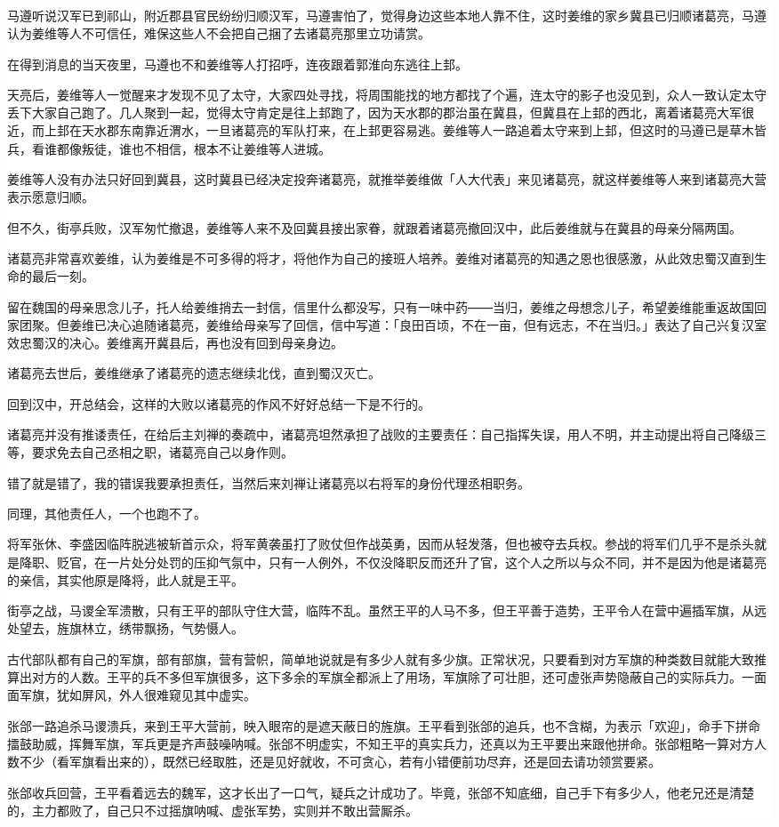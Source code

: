 

马遵听说汉军已到祁山，附近郡县官民纷纷归顺汉军，马遵害怕了，觉得身边这些本地人靠不住，这时姜维的家乡冀县已归顺诸葛亮，马遵认为姜维等人不可信任，难保这些人不会把自己捆了去诸葛亮那里立功请赏。



在得到消息的当天夜里，马遵也不和姜维等人打招呼，连夜跟着郭淮向东逃往上邽。



天亮后，姜维等人一觉醒来才发现不见了太守，大家四处寻找，将周围能找的地方都找了个遍，连太守的影子也没见到，众人一致认定太守丢下大家自己跑了。几人聚到一起，觉得太守肯定是往上邽跑了，因为天水郡的郡治虽在冀县，但冀县在上邽的西北，离着诸葛亮大军很近，而上邽在天水郡东南靠近渭水，一旦诸葛亮的军队打来，在上邽更容易逃。姜维等人一路追着太守来到上邽，但这时的马遵已是草木皆兵，看谁都像叛徒，谁也不相信，根本不让姜维等人进城。



姜维等人没有办法只好回到冀县，这时冀县已经决定投奔诸葛亮，就推举姜维做「人大代表」来见诸葛亮，就这样姜维等人来到诸葛亮大营表示愿意归顺。



但不久，街亭兵败，汉军匆忙撤退，姜维等人来不及回冀县接出家眷，就跟着诸葛亮撤回汉中，此后姜维就与在冀县的母亲分隔两国。



诸葛亮非常喜欢姜维，认为姜维是不可多得的将才，将他作为自己的接班人培养。姜维对诸葛亮的知遇之恩也很感激，从此效忠蜀汉直到生命的最后一刻。



留在魏国的母亲思念儿子，托人给姜维捎去一封信，信里什么都没写，只有一味中药——当归，姜维之母想念儿子，希望姜维能重返故国回家团聚。但姜维已决心追随诸葛亮，姜维给母亲写了回信，信中写道：「良田百顷，不在一亩，但有远志，不在当归。」表达了自己兴复汉室效忠蜀汉的决心。姜维离开冀县后，再也没有回到母亲身边。



诸葛亮去世后，姜维继承了诸葛亮的遗志继续北伐，直到蜀汉灭亡。



回到汉中，开总结会，这样的大败以诸葛亮的作风不好好总结一下是不行的。



诸葛亮并没有推诿责任，在给后主刘禅的奏疏中，诸葛亮坦然承担了战败的主要责任：自己指挥失误，用人不明，并主动提出将自己降级三等，要求免去自己丞相之职，诸葛亮自己以身作则。



错了就是错了，我的错误我要承担责任，当然后来刘禅让诸葛亮以右将军的身份代理丞相职务。



同理，其他责任人，一个也跑不了。



将军张休、李盛因临阵脱逃被斩首示众，将军黄袭虽打了败仗但作战英勇，因而从轻发落，但也被夺去兵权。参战的将军们几乎不是杀头就是降职、贬官，在一片处分处罚的压抑气氛中，只有一人例外，不仅没降职反而还升了官，这个人之所以与众不同，并不是因为他是诸葛亮的亲信，其实他原是降将，此人就是王平。



街亭之战，马谡全军溃散，只有王平的部队守住大营，临阵不乱。虽然王平的人马不多，但王平善于造势，王平令人在营中遍插军旗，从远处望去，旌旗林立，绣带飘扬，气势慑人。



古代部队都有自己的军旗，部有部旗，营有营帜，简单地说就是有多少人就有多少旗。正常状况，只要看到对方军旗的种类数目就能大致推算出对方的人数。王平的兵不多但军旗很多，这下多余的军旗全都派上了用场，军旗除了可壮胆，还可虚张声势隐蔽自己的实际兵力。一面面军旗，犹如屏风，外人很难窥见其中虚实。



张郃一路追杀马谡溃兵，来到王平大营前，映入眼帘的是遮天蔽日的旌旗。王平看到张郃的追兵，也不含糊，为表示「欢迎」，命手下拼命擂鼓助威，挥舞军旗，军兵更是齐声鼓噪呐喊。张郃不明虚实，不知王平的真实兵力，还真以为王平要出来跟他拼命。张郃粗略一算对方人数不少（看军旗看出来的），既然已经取胜，还是见好就收，不可贪心，若有小错便前功尽弃，还是回去请功领赏要紧。



张郃收兵回营，王平看着远去的魏军，这才长出了一口气，疑兵之计成功了。毕竟，张郃不知底细，自己手下有多少人，他老兄还是清楚的，主力都败了，自己只不过摇旗呐喊、虚张军势，实则并不敢出营厮杀。
